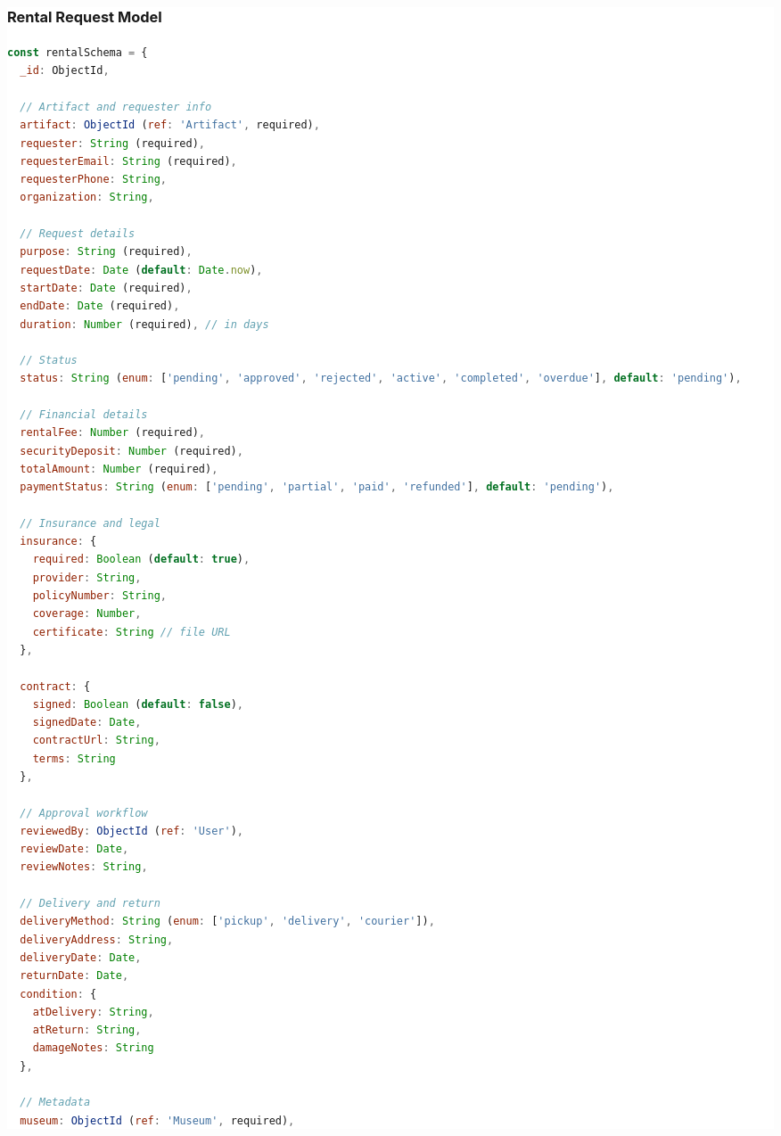 ### Rental Request Model
```javascript
const rentalSchema = {
  _id: ObjectId,
  
  // Artifact and requester info
  artifact: ObjectId (ref: 'Artifact', required),
  requester: String (required),
  requesterEmail: String (required),
  requesterPhone: String,
  organization: String,
  
  // Request details
  purpose: String (required),
  requestDate: Date (default: Date.now),
  startDate: Date (required),
  endDate: Date (required),
  duration: Number (required), // in days
  
  // Status
  status: String (enum: ['pending', 'approved', 'rejected', 'active', 'completed', 'overdue'], default: 'pending'),
  
  // Financial details
  rentalFee: Number (required),
  securityDeposit: Number (required),
  totalAmount: Number (required),
  paymentStatus: String (enum: ['pending', 'partial', 'paid', 'refunded'], default: 'pending'),
  
  // Insurance and legal
  insurance: {
    required: Boolean (default: true),
    provider: String,
    policyNumber: String,
    coverage: Number,
    certificate: String // file URL
  },
  
  contract: {
    signed: Boolean (default: false),
    signedDate: Date,
    contractUrl: String,
    terms: String
  },
  
  // Approval workflow
  reviewedBy: ObjectId (ref: 'User'),
  reviewDate: Date,
  reviewNotes: String,
  
  // Delivery and return
  deliveryMethod: String (enum: ['pickup', 'delivery', 'courier']),
  deliveryAddress: String,
  deliveryDate: Date,
  returnDate: Date,
  condition: {
    atDelivery: String,
    atReturn: String,
    damageNotes: String
  },
  
  // Metadata
  museum: ObjectId (ref: 'Museum', required),
```